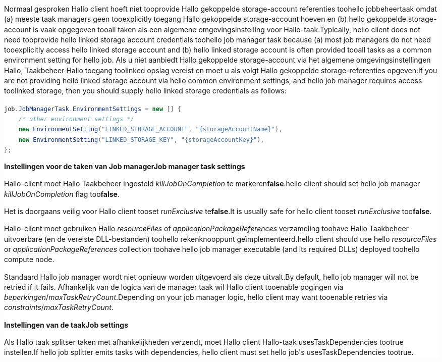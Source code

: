 <span data-ttu-id="cd8f6-239">Normaal gesproken Hallo client hoeft niet tooprovide Hallo gekoppelde storage-account referenties toohello jobbeheertaak omdat (a) meeste taak managers geen tooexplicitly toegang Hallo gekoppelde storage-account hoeven en (b) hello gekoppelde storage-account is vaak opgegeven tooall taken als een algemene omgevingsinstelling voor Hallo-taak.</span><span class="sxs-lookup"><span data-stu-id="cd8f6-239">Typically, hello client does not need tooprovide hello linked storage account credentials toohello job manager task because (a) most job managers do not need tooexplicitly access hello linked storage account and (b) hello linked storage account is often provided tooall tasks as a common environment setting for hello job.</span></span> <span data-ttu-id="cd8f6-240">Als u niet aanbiedt Hallo gekoppelde storage-account via het algemene omgevingsinstellingen Hallo, Taakbeheer Hallo toegang toolinked opslag vereist en moet u als volgt Hallo gekoppelde storage-referenties opgeven:</span><span class="sxs-lookup"><span data-stu-id="cd8f6-240">If you are not providing hello linked storage account via hello common environment settings, and hello job manager requires access toolinked storage, then you should supply hello linked storage credentials as follows:</span></span>

```csharp
job.JobManagerTask.EnvironmentSettings = new [] {
    /* other environment settings */
    new EnvironmentSetting("LINKED_STORAGE_ACCOUNT", "{storageAccountName}"),
    new EnvironmentSetting("LINKED_STORAGE_KEY", "{storageAccountKey}"),
};
```

<span data-ttu-id="cd8f6-241">**Instellingen voor de taken van Job manager**</span><span class="sxs-lookup"><span data-stu-id="cd8f6-241">**Job manager task settings**</span></span>

<span data-ttu-id="cd8f6-242">Hallo-client moet Hallo Taakbeheer ingesteld *killJobOnCompletion* te markeren**false**.</span><span class="sxs-lookup"><span data-stu-id="cd8f6-242">hello client should set hello job manager *killJobOnCompletion* flag too**false**.</span></span>

<span data-ttu-id="cd8f6-243">Het is doorgaans veilig voor Hallo client tooset *runExclusive* te**false**.</span><span class="sxs-lookup"><span data-stu-id="cd8f6-243">It is usually safe for hello client tooset *runExclusive* too**false**.</span></span>

<span data-ttu-id="cd8f6-244">Hallo-client moet gebruiken Hallo *resourceFiles* of *applicationPackageReferences* verzameling toohave Hallo Taakbeheer uitvoerbare (en de vereiste DLL-bestanden) toohello rekenknooppunt geïmplementeerd.</span><span class="sxs-lookup"><span data-stu-id="cd8f6-244">hello client should use hello *resourceFiles* or *applicationPackageReferences* collection toohave hello job manager executable (and its required DLLs) deployed toohello compute node.</span></span>

<span data-ttu-id="cd8f6-245">Standaard Hallo job manager wordt niet opnieuw worden uitgevoerd als deze uitvalt.</span><span class="sxs-lookup"><span data-stu-id="cd8f6-245">By default, hello job manager will not be retried if it fails.</span></span> <span data-ttu-id="cd8f6-246">Afhankelijk van de logica van de manager taak wil Hallo client tooenable pogingen via *beperkingen*/*maxTaskRetryCount*.</span><span class="sxs-lookup"><span data-stu-id="cd8f6-246">Depending on your job manager logic, hello client may want tooenable retries via *constraints*/*maxTaskRetryCount*.</span></span>

<span data-ttu-id="cd8f6-247">**Instellingen van de taak**</span><span class="sxs-lookup"><span data-stu-id="cd8f6-247">**Job settings**</span></span>

<span data-ttu-id="cd8f6-248">Als Hallo taak splitser taken met afhankelijkheden verzendt, moet Hallo client Hallo-taak usesTaskDependencies tootrue instellen.</span><span class="sxs-lookup"><span data-stu-id="cd8f6-248">If hello job splitter emits tasks with dependencies, hello client must set hello job's usesTaskDependencies tootrue.</span></span>
